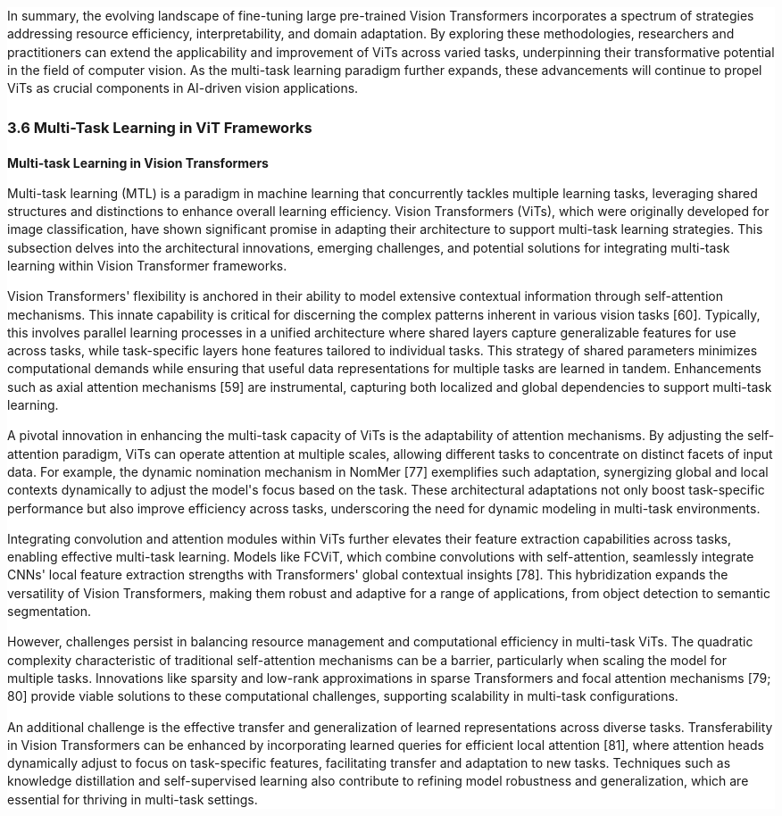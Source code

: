 In summary, the evolving landscape of fine-tuning large pre-trained Vision Transformers incorporates a spectrum of strategies addressing resource efficiency, interpretability, and domain adaptation. By exploring these methodologies, researchers and practitioners can extend the applicability and improvement of ViTs across varied tasks, underpinning their transformative potential in the field of computer vision. As the multi-task learning paradigm further expands, these advancements will continue to propel ViTs as crucial components in AI-driven vision applications.

### 3.6 Multi-Task Learning in ViT Frameworks

**Multi-task Learning in Vision Transformers**

Multi-task learning (MTL) is a paradigm in machine learning that concurrently tackles multiple learning tasks, leveraging shared structures and distinctions to enhance overall learning efficiency. Vision Transformers (ViTs), which were originally developed for image classification, have shown significant promise in adapting their architecture to support multi-task learning strategies. This subsection delves into the architectural innovations, emerging challenges, and potential solutions for integrating multi-task learning within Vision Transformer frameworks.

Vision Transformers' flexibility is anchored in their ability to model extensive contextual information through self-attention mechanisms. This innate capability is critical for discerning the complex patterns inherent in various vision tasks [60]. Typically, this involves parallel learning processes in a unified architecture where shared layers capture generalizable features for use across tasks, while task-specific layers hone features tailored to individual tasks. This strategy of shared parameters minimizes computational demands while ensuring that useful data representations for multiple tasks are learned in tandem. Enhancements such as axial attention mechanisms [59] are instrumental, capturing both localized and global dependencies to support multi-task learning.

A pivotal innovation in enhancing the multi-task capacity of ViTs is the adaptability of attention mechanisms. By adjusting the self-attention paradigm, ViTs can operate attention at multiple scales, allowing different tasks to concentrate on distinct facets of input data. For example, the dynamic nomination mechanism in NomMer [77] exemplifies such adaptation, synergizing global and local contexts dynamically to adjust the model's focus based on the task. These architectural adaptations not only boost task-specific performance but also improve efficiency across tasks, underscoring the need for dynamic modeling in multi-task environments.

Integrating convolution and attention modules within ViTs further elevates their feature extraction capabilities across tasks, enabling effective multi-task learning. Models like FCViT, which combine convolutions with self-attention, seamlessly integrate CNNs' local feature extraction strengths with Transformers' global contextual insights [78]. This hybridization expands the versatility of Vision Transformers, making them robust and adaptive for a range of applications, from object detection to semantic segmentation.

However, challenges persist in balancing resource management and computational efficiency in multi-task ViTs. The quadratic complexity characteristic of traditional self-attention mechanisms can be a barrier, particularly when scaling the model for multiple tasks. Innovations like sparsity and low-rank approximations in sparse Transformers and focal attention mechanisms [79; 80] provide viable solutions to these computational challenges, supporting scalability in multi-task configurations.

An additional challenge is the effective transfer and generalization of learned representations across diverse tasks. Transferability in Vision Transformers can be enhanced by incorporating learned queries for efficient local attention [81], where attention heads dynamically adjust to focus on task-specific features, facilitating transfer and adaptation to new tasks. Techniques such as knowledge distillation and self-supervised learning also contribute to refining model robustness and generalization, which are essential for thriving in multi-task settings.
